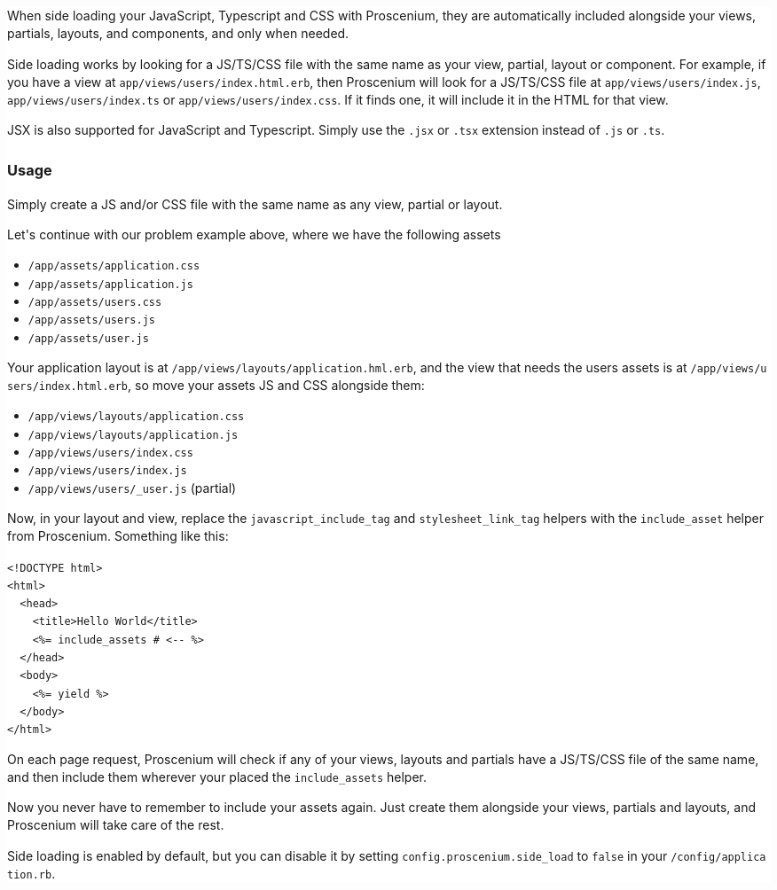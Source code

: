 When side loading your JavaScript, Typescript and CSS with Proscenium, they are automatically included alongside your views, partials, layouts, and components, and only when needed.

Side loading works by looking for a JS/TS/CSS file with the same name as your view, partial, layout or component. For example, if you have a view at `app/views/users/index.html.erb`, then Proscenium will look for a JS/TS/CSS file at `app/views/users/index.js`, `app/views/users/index.ts` or `app/views/users/index.css`. If it finds one, it will include it in the HTML for that view.

JSX is also supported for JavaScript and Typescript. Simply use the `.jsx` or `.tsx` extension instead of `.js` or `.ts`.

### Usage

Simply create a JS and/or CSS file with the same name as any view, partial or layout.

Let's continue with our problem example above, where we have the following assets

- `/app/assets/application.css`
- `/app/assets/application.js`
- `/app/assets/users.css`
- `/app/assets/users.js`
- `/app/assets/user.js`

Your application layout is at `/app/views/layouts/application.hml.erb`, and the view that needs the users assets is at `/app/views/users/index.html.erb`, so move your assets JS and CSS alongside them:

- `/app/views/layouts/application.css`
- `/app/views/layouts/application.js`
- `/app/views/users/index.css`
- `/app/views/users/index.js`
- `/app/views/users/_user.js` (partial)

Now, in your layout and view, replace the `javascript_include_tag` and `stylesheet_link_tag` helpers with the `include_asset` helper from Proscenium. Something like this:

```erb
<!DOCTYPE html>
<html>
  <head>
    <title>Hello World</title>
    <%= include_assets # <-- %>
  </head>
  <body>
    <%= yield %>
  </body>
</html>
```

On each page request, Proscenium will check if any of your views, layouts and partials have a
JS/TS/CSS file of the same name, and then include them wherever your placed the `include_assets`
helper.

Now you never have to remember to include your assets again. Just create them alongside your views,
partials and layouts, and Proscenium will take care of the rest.

Side loading is enabled by default, but you can disable it by setting `config.proscenium.side_load`
to `false` in your `/config/application.rb`.
